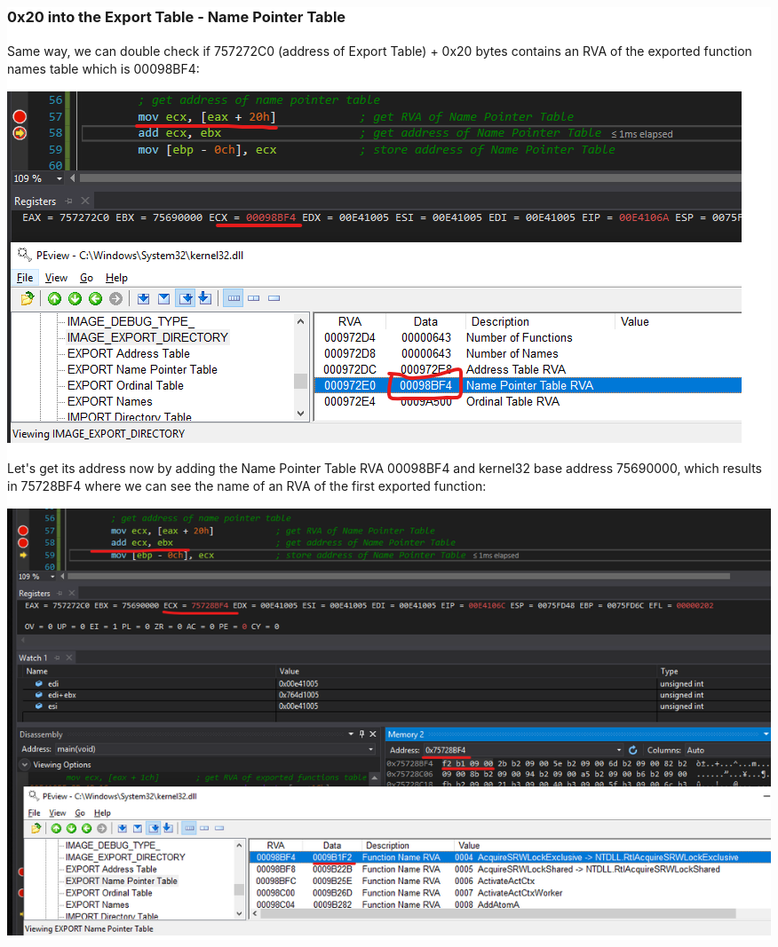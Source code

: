### 0x20 into the Export Table - Name Pointer Table

Same way, we can double check if 757272C0 (address of Export Table) + 0x20 bytes contains an RVA of the exported function names table which is 00098BF4:

![](<../../.gitbook/assets/image (99).png>)

Let's get its address now by adding the Name Pointer Table RVA 00098BF4 and kernel32 base address 75690000, which results in 75728BF4 where we can see the name of an RVA of the first exported function:

![](<../../.gitbook/assets/image (100).png>)
